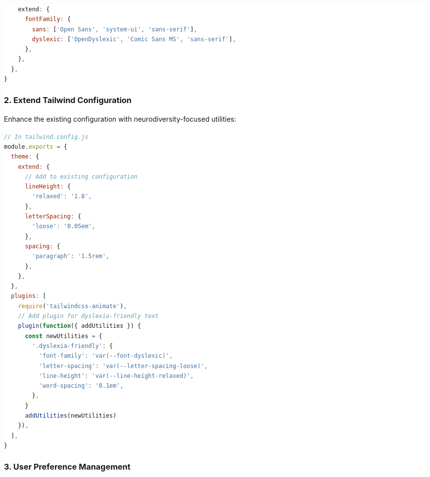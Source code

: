 ```javascript
    extend: {
      fontFamily: {
        sans: ['Open Sans', 'system-ui', 'sans-serif'],
        dyslexic: ['OpenDyslexic', 'Comic Sans MS', 'sans-serif'],
      },
    },
  },
}
```


### 2. Extend Tailwind Configuration

Enhance the existing configuration with neurodiversity-focused utilities:

```javascript
// In tailwind.config.js
module.exports = {
  theme: {
    extend: {
      // Add to existing configuration
      lineHeight: {
        'relaxed': '1.8',
      },
      letterSpacing: {
        'loose': '0.05em',
      },
      spacing: {
        'paragraph': '1.5rem',
      },
    },
  },
  plugins: [
    require('tailwindcss-animate'),
    // Add plugin for dyslexia-friendly text
    plugin(function({ addUtilities }) {
      const newUtilities = {
        '.dyslexia-friendly': {
          'font-family': 'var(--font-dyslexic)',
          'letter-spacing': 'var(--letter-spacing-loose)',
          'line-height': 'var(--line-height-relaxed)',
          'word-spacing': '0.1em',
        },
      }
      addUtilities(newUtilities)
    }),
  ],
}
```


### 3. User Preference Management


[^1]: https://www.britweb.co.uk/neurodiversity-and-accessible-websites/
[^2]: https://www.linkedin.com/pulse/my-neuro-inclusive-website-bridges-accessibility-lisa-colledge-ugjoc
[^3]: https://kreativeincagency.co.uk/uncategorised/accessible-design-for-a-neurodiversity-friendly-web/
[^4]: https://www.accessibility.com/blog/digital-accessibility-neurodiversity
[^5]: https://sancho.dev/blog/tailwind-and-design-systems
[^6]: https://techround.co.uk/guides/how-design-neurodiverse-friendly-website/
[^7]: https://www.simpleviewinc.com/blog/stories/post/designing-inclusive-websites-how-to-create-neurodiverse-friendly-online-experiences/
[^8]: https://prototypr.io/toolbox/neurodiversity-design-system
[^9]: https://www.reddit.com/r/reactjs/comments/1ig6s6a/using_tailwindcss_in_a_internal_design_system/
[^10]: https://www.cdsreg.com/cds-insights/navigating-neurodiversity-guidelines-for-designing-inclusive-web-pages/
[^11]: https://stefankudla.com/posts/coding-your-design-system-with-tailwind-css
[^12]: https://stevekinney.net/writing/tailwind-and-design-systems
[^13]: https://www.linkedin.com/pulse/neurodiversity-design-system-will-soward
[^14]: https://dwpdigital.blog.gov.uk/2022/06/30/designing-accessible-services-dont-exclude-the-neurodiverse/
[^15]: https://inclusive.microsoft.design
[^16]: https://stephaniewalter.design/blog/neurodiversity-and-ux-essential-resources-for-cognitive-accessibility/
[^17]: https://support.microsoft.com/en-us/topic/accessibility-tools-for-neurodiversity-6dbd8065-b543-4cf8-bdfb-7c84d9e8f74a
[^18]: https://www.wcag.com/blog/digital-accessibility-and-neurodiversity/
[^19]: https://neuroinclusive.design/en/
[^20]: https://bradfrost.com/blog/link/neurodiversity-design-system/
[^21]: https://www.boia.org/blog/including-neurodiversity-in-digital-accessibility-conversations
[^22]: https://adchitects.co/blog/design-for-neurodiversity
[^23]: https://www.continualengine.com/blog/neurodiversity-and-digital-accessibility/
[^24]: https://www.wix.com/studio/blog/what-is-neurodiversity-in-web-design
[^25]: https://www.linkedin.com/pulse/designing-neurodiversity-step-by-step-guide-creating-vl55c
[^26]: https://www.neurodiversity.design
[^27]: https://bsky.app/starter-pack-short/Fw8LAbu
[^28]: https://madoc.bib.uni-mannheim.de/67652/